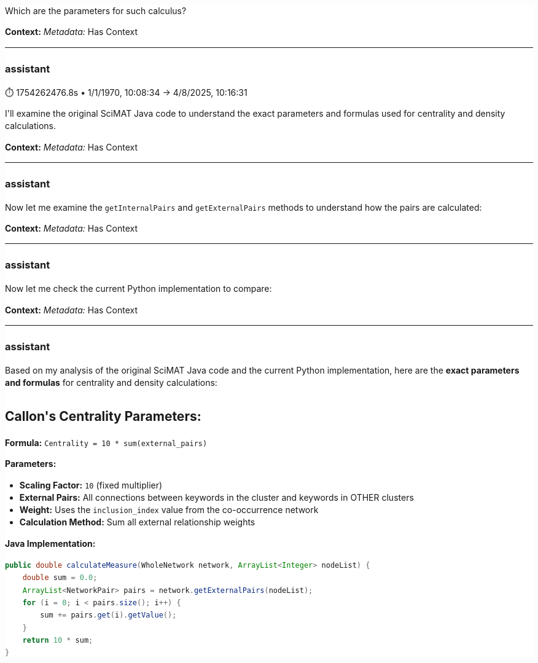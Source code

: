 Which are the parameters for such calculus?

**Context:**
_Metadata:_ Has Context

---

### assistant

⏱️ 1754262476.8s • 1/1/1970, 10:08:34 → 4/8/2025, 10:16:31

I'll examine the original SciMAT Java code to understand the exact parameters and formulas used for centrality and density calculations.

**Context:**
_Metadata:_ Has Context

---

### assistant

Now let me examine the `getInternalPairs` and `getExternalPairs` methods to understand how the pairs are calculated:

**Context:**
_Metadata:_ Has Context

---

### assistant

Now let me check the current Python implementation to compare:

**Context:**
_Metadata:_ Has Context

---

### assistant

Based on my analysis of the original SciMAT Java code and the current Python implementation, here are the **exact parameters and formulas** for centrality and density calculations:

## **Callon's Centrality Parameters:**

**Formula:** `Centrality = 10 * sum(external_pairs)`

**Parameters:**
- **Scaling Factor:** `10` (fixed multiplier)
- **External Pairs:** All connections between keywords in the cluster and keywords in OTHER clusters
- **Weight:** Uses the `inclusion_index` value from the co-occurrence network
- **Calculation Method:** Sum all external relationship weights

**Java Implementation:**
```java
public double calculateMeasure(WholeNetwork network, ArrayList<Integer> nodeList) {
    double sum = 0.0;
    ArrayList<NetworkPair> pairs = network.getExternalPairs(nodeList);
    for (i = 0; i < pairs.size(); i++) {
        sum += pairs.get(i).getValue();
    }
    return 10 * sum;
}
```
